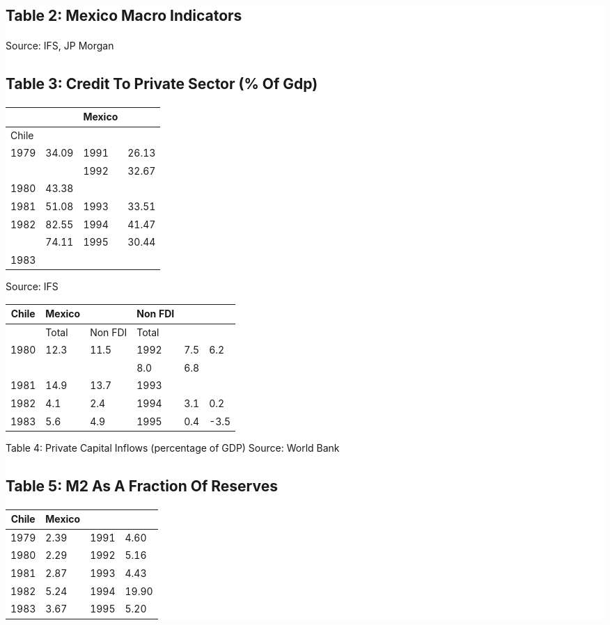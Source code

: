 ## Table 2: Mexico Macro Indicators

Source: IFS,  JP Morgan

## Table 3: Credit To Private Sector (% Of Gdp)

|       |       | Mexico   |       |
|-------|-------|----------|-------|
| Chile |       |          |       |
| 1979  | 34.09 | 1991     | 26.13 |
|       |       | 1992     | 32.67 |
| 1980  | 43.38 |          |       |
| 1981  | 51.08 | 1993     | 33.51 |
| 1982  | 82.55 | 1994     | 41.47 |
|       | 74.11 | 1995     | 30.44 |
| 1983  |       |          |       |

Source: IFS

| Chile   | Mexico   |         | Non FDI   |     |      |
|---------|----------|---------|-----------|-----|------|
|         | Total    | Non FDI | Total     |     |      |
| 1980    | 12.3     | 11.5    | 1992      | 7.5 | 6.2  |
|         |          |         | 8.0       | 6.8 |      |
| 1981    | 14.9     | 13.7    | 1993      |     |      |
| 1982    | 4.1      | 2.4     | 1994      | 3.1 | 0.2  |
| 1983    | 5.6      | 4.9     | 1995      | 0.4 | -3.5 |

Table 4: Private Capital Inflows (percentage of GDP)
Source: World Bank

## Table 5: M2 As A Fraction Of Reserves

| Chile   | Mexico   |      |       |
|---------|----------|------|-------|
| 1979    | 2.39     | 1991 | 4.60  |
| 1980    | 2.29     | 1992 | 5.16  |
| 1981    | 2.87     | 1993 | 4.43  |
| 1982    | 5.24     | 1994 | 19.90 |
| 1983    | 3.67     | 1995 | 5.20  |
